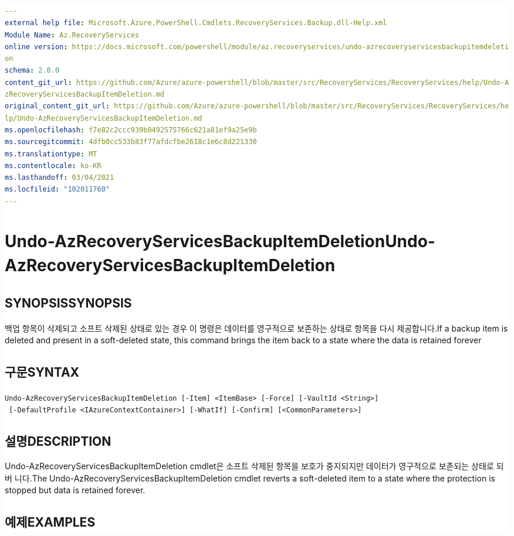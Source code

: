 ```yaml
---
external help file: Microsoft.Azure.PowerShell.Cmdlets.RecoveryServices.Backup.dll-Help.xml
Module Name: Az.RecoveryServices
online version: https://docs.microsoft.com/powershell/module/az.recoveryservices/undo-azrecoveryservicesbackupitemdeletion
schema: 2.0.0
content_git_url: https://github.com/Azure/azure-powershell/blob/master/src/RecoveryServices/RecoveryServices/help/Undo-AzRecoveryServicesBackupItemDeletion.md
original_content_git_url: https://github.com/Azure/azure-powershell/blob/master/src/RecoveryServices/RecoveryServices/help/Undo-AzRecoveryServicesBackupItemDeletion.md
ms.openlocfilehash: f7e82c2ccc939b0492575766c621a81ef9a25e9b
ms.sourcegitcommit: 4dfb0cc533b83f77afdcfbe2618c1e6c8d221330
ms.translationtype: MT
ms.contentlocale: ko-KR
ms.lasthandoff: 03/04/2021
ms.locfileid: "102011760"
---
```

# <span data-ttu-id="853e5-101">Undo-AzRecoveryServicesBackupItemDeletion</span><span class="sxs-lookup"><span data-stu-id="853e5-101">Undo-AzRecoveryServicesBackupItemDeletion</span></span>

## <span data-ttu-id="853e5-102">SYNOPSIS</span><span class="sxs-lookup"><span data-stu-id="853e5-102">SYNOPSIS</span></span>
<span data-ttu-id="853e5-103">백업 항목이 삭제되고 소프트 삭제된 상태로 있는 경우 이 명령은 데이터를 영구적으로 보존하는 상태로 항목을 다시 제공합니다.</span><span class="sxs-lookup"><span data-stu-id="853e5-103">If a backup item is deleted and present in a soft-deleted state, this command brings the item back to a state where the data is retained forever</span></span> 

## <span data-ttu-id="853e5-104">구문</span><span class="sxs-lookup"><span data-stu-id="853e5-104">SYNTAX</span></span>

```
Undo-AzRecoveryServicesBackupItemDeletion [-Item] <ItemBase> [-Force] [-VaultId <String>]
 [-DefaultProfile <IAzureContextContainer>] [-WhatIf] [-Confirm] [<CommonParameters>]
```

## <span data-ttu-id="853e5-105">설명</span><span class="sxs-lookup"><span data-stu-id="853e5-105">DESCRIPTION</span></span>
<span data-ttu-id="853e5-106">Undo-AzRecoveryServicesBackupItemDeletion cmdlet은 소프트 삭제된 항목을 보호가 중지되지만 데이터가 영구적으로 보존되는 상태로 되버 니다.</span><span class="sxs-lookup"><span data-stu-id="853e5-106">The Undo-AzRecoveryServicesBackupItemDeletion cmdlet reverts a soft-deleted item to a state where the protection is stopped but data is retained forever.</span></span>

## <span data-ttu-id="853e5-107">예제</span><span class="sxs-lookup"><span data-stu-id="853e5-107">EXAMPLES</span></span>
